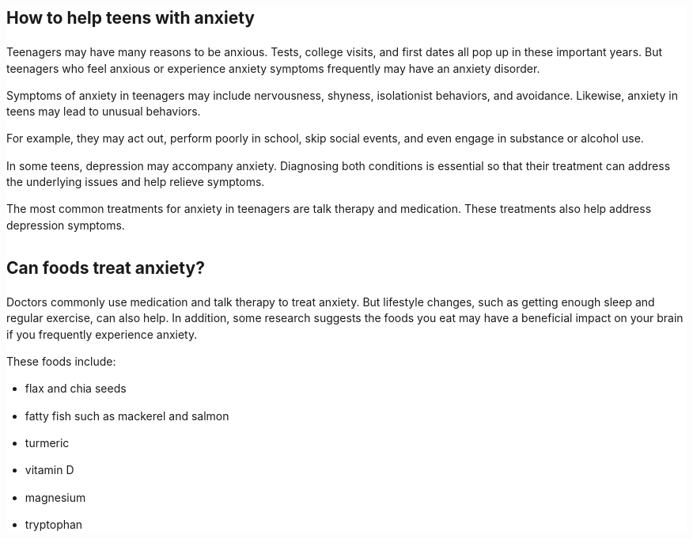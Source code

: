 ## How to help teens with anxiety
Teenagers may have many reasons to be anxious. Tests, college visits, and first dates all pop up in these important years. But teenagers who feel anxious or experience anxiety symptoms frequently may have an anxiety disorder.

Symptoms of anxiety in teenagers may include nervousness, shyness, isolationist behaviors, and avoidance. Likewise, anxiety in teens may lead to unusual behaviors.

For example, they may act out, perform poorly in school, skip social events, and even engage in substance or alcohol use.

In some teens, depression may accompany anxiety. Diagnosing both conditions is essential so that their treatment can address the underlying issues and help relieve symptoms.

The most common treatments for anxiety in teenagers are talk therapy and medication. These treatments also help address depression symptoms.

## Can foods treat anxiety?

Doctors commonly use medication and talk therapy to treat anxiety. But lifestyle changes, such as getting enough sleep and regular exercise, can also help. In addition, some research suggests the foods you eat may have a beneficial impact on your brain if you frequently experience anxiety.

These foods include:

* flax and chia seeds

* fatty fish such as mackerel and salmon

* turmeric

* vitamin D

* magnesium

* tryptophan
